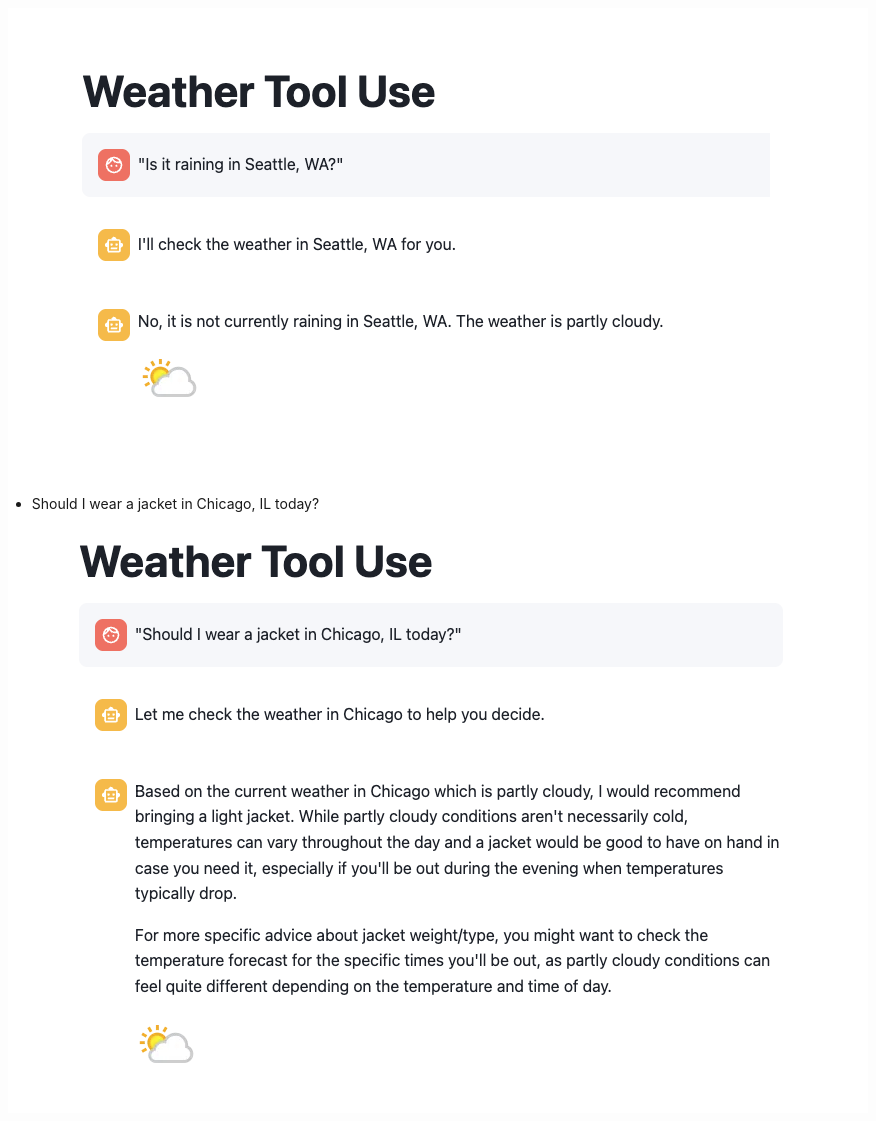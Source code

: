 ![Seattle Weather](assets/WA.png)  
* Should I wear a jacket in Chicago, IL today?
![Chicago Weather](assets/IL.png)  
